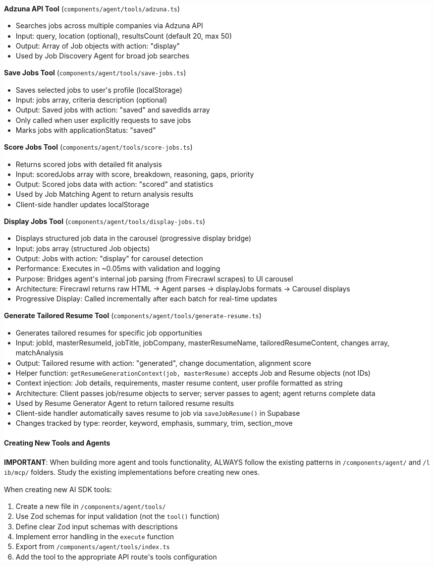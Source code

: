 **Adzuna API Tool** (`components/agent/tools/adzuna.ts`)
- Searches jobs across multiple companies via Adzuna API
- Input: query, location (optional), resultsCount (default 20, max 50)
- Output: Array of Job objects with action: "display"
- Used by Job Discovery Agent for broad job searches

**Save Jobs Tool** (`components/agent/tools/save-jobs.ts`)
- Saves selected jobs to user's profile (localStorage)
- Input: jobs array, criteria description (optional)
- Output: Saved jobs with action: "saved" and savedIds array
- Only called when user explicitly requests to save jobs
- Marks jobs with applicationStatus: "saved"

**Score Jobs Tool** (`components/agent/tools/score-jobs.ts`)
- Returns scored jobs with detailed fit analysis
- Input: scoredJobs array with score, breakdown, reasoning, gaps, priority
- Output: Scored jobs data with action: "scored" and statistics
- Used by Job Matching Agent to return analysis results
- Client-side handler updates localStorage

**Display Jobs Tool** (`components/agent/tools/display-jobs.ts`)
- Displays structured job data in the carousel (progressive display bridge)
- Input: jobs array (structured Job objects)
- Output: Jobs with action: "display" for carousel detection
- Performance: Executes in ~0.05ms with validation and logging
- Purpose: Bridges agent's internal job parsing (from Firecrawl scrapes) to UI carousel
- Architecture: Firecrawl returns raw HTML → Agent parses → displayJobs formats → Carousel displays
- Progressive Display: Called incrementally after each batch for real-time updates

**Generate Tailored Resume Tool** (`components/agent/tools/generate-resume.ts`)
- Generates tailored resumes for specific job opportunities
- Input: jobId, masterResumeId, jobTitle, jobCompany, masterResumeName, tailoredResumeContent, changes array, matchAnalysis
- Output: Tailored resume with action: "generated", change documentation, alignment score
- Helper function: `getResumeGenerationContext(job, masterResume)` accepts Job and Resume objects (not IDs)
- Context injection: Job details, requirements, master resume content, user profile formatted as string
- Architecture: Client passes job/resume objects to server; server passes to agent; agent returns complete data
- Used by Resume Generator Agent to return tailored resume results
- Client-side handler automatically saves resume to job via `saveJobResume()` in Supabase
- Changes tracked by type: reorder, keyword, emphasis, summary, trim, section_move

#### Creating New Tools and Agents

**IMPORTANT**: When building more agent and tools functionality, ALWAYS follow the existing patterns in `/components/agent/` and `/lib/mcp/` folders. Study the existing implementations before creating new ones.

When creating new AI SDK tools:
1. Create a new file in `/components/agent/tools/`
2. Use Zod schemas for input validation (not the `tool()` function)
3. Define clear Zod input schemas with descriptions
4. Implement error handling in the `execute` function
5. Export from `/components/agent/tools/index.ts`
6. Add the tool to the appropriate API route's tools configuration
